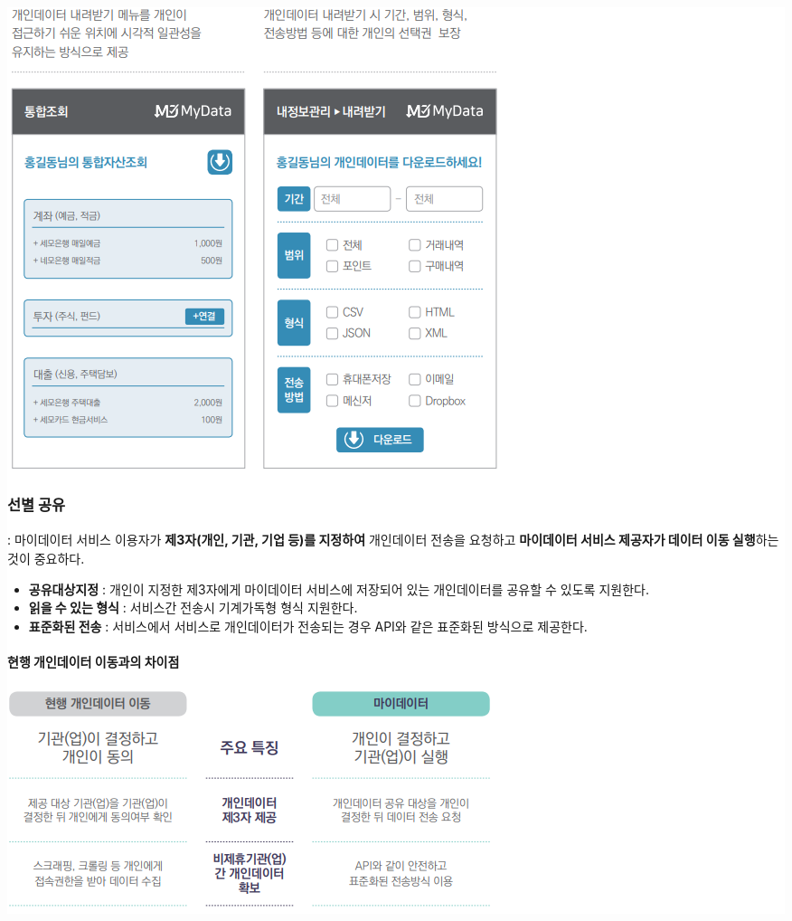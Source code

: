 ![](../Images/image-20201228161752549.png) 



### 선별 공유

  : 마이데이터 서비스 이용자가 **제3자(개인, 기관, 기업 등)를 지정하여** 개인데이터 전송을 요청하고 **마이데이터 서비스 제공자가 데이터 이동 실행**하는 것이 중요하다.

- **공유대상지정** : 개인이 지정한 제3자에게 마이데이터 서비스에 저장되어 있는 개인데이터를 공유할 수 있도록 지원한다.
- **읽을 수 있는 형식** : 서비스간 전송시 기계가독형 형식 지원한다.
- **표준화된 전송** : 서비스에서 서비스로 개인데이터가 전송되는 경우 API와 같은 표준화된 방식으로 제공한다.

#### 현행 개인데이터 이동과의 차이점

![](../Images/image-20201228162329597.png) 
